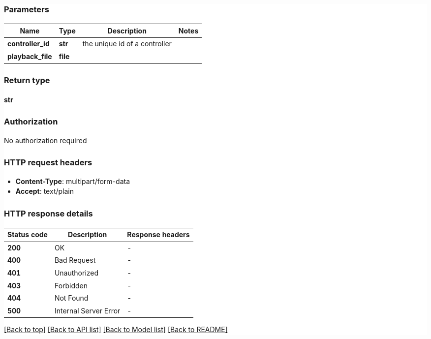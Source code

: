 ### Parameters

Name | Type | Description  | Notes
------------- | ------------- | ------------- | -------------
 **controller_id** | [**str**](.md)| the unique id of a controller | 
 **playback_file** | **file**|  | 

### Return type

**str**

### Authorization

No authorization required

### HTTP request headers

 - **Content-Type**: multipart/form-data
 - **Accept**: text/plain

### HTTP response details
| Status code | Description | Response headers |
|-------------|-------------|------------------|
**200** | OK |  -  |
**400** | Bad Request |  -  |
**401** | Unauthorized |  -  |
**403** | Forbidden |  -  |
**404** | Not Found |  -  |
**500** | Internal Server Error |  -  |

[[Back to top]](#) [[Back to API list]](../README.md#documentation-for-api-endpoints) [[Back to Model list]](../README.md#documentation-for-models) [[Back to README]](../README.md)

